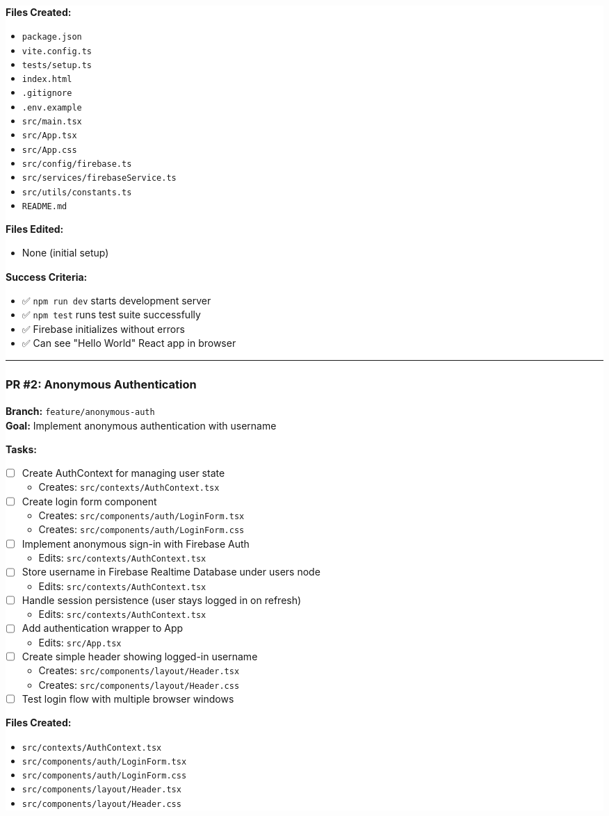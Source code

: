 **Files Created:**
- `package.json`
- `vite.config.ts`
- `tests/setup.ts`
- `index.html`
- `.gitignore`
- `.env.example`
- `src/main.tsx`
- `src/App.tsx`
- `src/App.css`
- `src/config/firebase.ts`
- `src/services/firebaseService.ts`
- `src/utils/constants.ts`
- `README.md`

**Files Edited:**
- None (initial setup)

**Success Criteria:**
- ✅ `npm run dev` starts development server
- ✅ `npm test` runs test suite successfully
- ✅ Firebase initializes without errors
- ✅ Can see "Hello World" React app in browser

---

### PR #2: Anonymous Authentication
**Branch:** `feature/anonymous-auth`  
**Goal:** Implement anonymous authentication with username

**Tasks:**
- [ ] Create AuthContext for managing user state
  - Creates: `src/contexts/AuthContext.tsx`
- [ ] Create login form component
  - Creates: `src/components/auth/LoginForm.tsx`
  - Creates: `src/components/auth/LoginForm.css`
- [ ] Implement anonymous sign-in with Firebase Auth
  - Edits: `src/contexts/AuthContext.tsx`
- [ ] Store username in Firebase Realtime Database under users node
  - Edits: `src/contexts/AuthContext.tsx`
- [ ] Handle session persistence (user stays logged in on refresh)
  - Edits: `src/contexts/AuthContext.tsx`
- [ ] Add authentication wrapper to App
  - Edits: `src/App.tsx`
- [ ] Create simple header showing logged-in username
  - Creates: `src/components/layout/Header.tsx`
  - Creates: `src/components/layout/Header.css`
- [ ] Test login flow with multiple browser windows

**Files Created:**
- `src/contexts/AuthContext.tsx`
- `src/components/auth/LoginForm.tsx`
- `src/components/auth/LoginForm.css`
- `src/components/layout/Header.tsx`
- `src/components/layout/Header.css`
